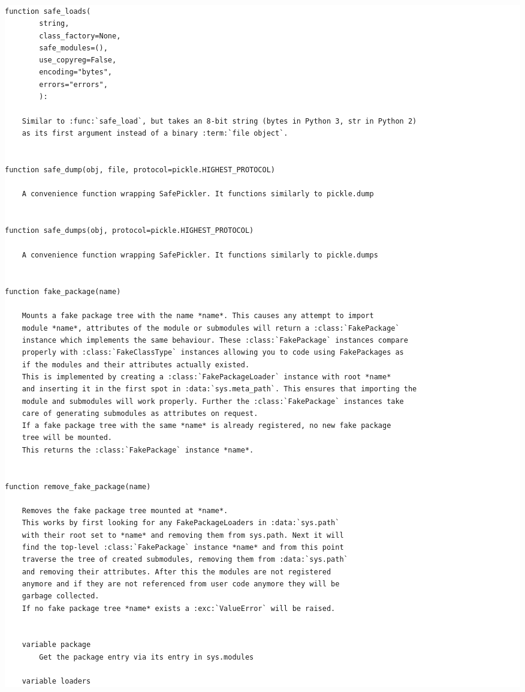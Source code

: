 
    function safe_loads(
            string,
            class_factory=None,
            safe_modules=(),
            use_copyreg=False,
            encoding="bytes",
            errors="errors",
            ):
        
        Similar to :func:`safe_load`, but takes an 8-bit string (bytes in Python 3, str in Python 2)
        as its first argument instead of a binary :term:`file object`.


    function safe_dump(obj, file, protocol=pickle.HIGHEST_PROTOCOL)
        
        A convenience function wrapping SafePickler. It functions similarly to pickle.dump


    function safe_dumps(obj, protocol=pickle.HIGHEST_PROTOCOL)
        
        A convenience function wrapping SafePickler. It functions similarly to pickle.dumps


    function fake_package(name)
        
        Mounts a fake package tree with the name *name*. This causes any attempt to import
        module *name*, attributes of the module or submodules will return a :class:`FakePackage`
        instance which implements the same behaviour. These :class:`FakePackage` instances compare
        properly with :class:`FakeClassType` instances allowing you to code using FakePackages as
        if the modules and their attributes actually existed.
        This is implemented by creating a :class:`FakePackageLoader` instance with root *name*
        and inserting it in the first spot in :data:`sys.meta_path`. This ensures that importing the
        module and submodules will work properly. Further the :class:`FakePackage` instances take
        care of generating submodules as attributes on request.
        If a fake package tree with the same *name* is already registered, no new fake package
        tree will be mounted.
        This returns the :class:`FakePackage` instance *name*.


    function remove_fake_package(name)
        
        Removes the fake package tree mounted at *name*.
        This works by first looking for any FakePackageLoaders in :data:`sys.path`
        with their root set to *name* and removing them from sys.path. Next it will
        find the top-level :class:`FakePackage` instance *name* and from this point
        traverse the tree of created submodules, removing them from :data:`sys.path`
        and removing their attributes. After this the modules are not registered
        anymore and if they are not referenced from user code anymore they will be
        garbage collected.
        If no fake package tree *name* exists a :exc:`ValueError` will be raised.


        variable package
            Get the package entry via its entry in sys.modules

        variable loaders